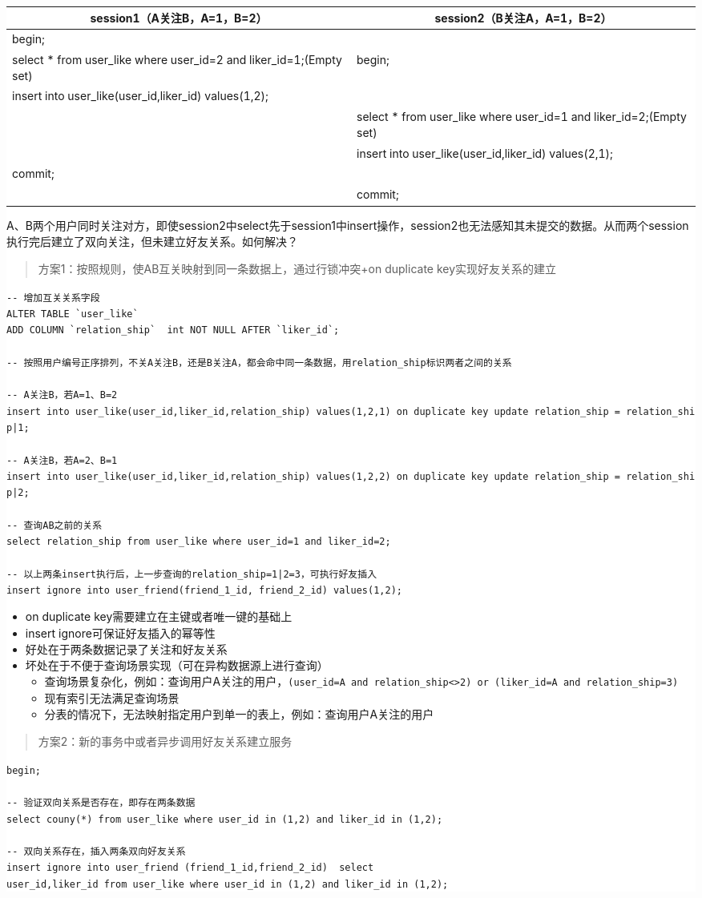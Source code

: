 | session1（A关注B，A=1，B=2）                                 | session2（B关注A，A=1，B=2）                                 |
| ------------------------------------------------------------ | ------------------------------------------------------------ |
| begin;                                                       |                                                              |
| select * from user_like where user_id=2 and liker_id=1;(Empty set) | begin;                                                       |
| insert into user_like(user_id,liker_id) values(1,2);         |                                                              |
|                                                              | select * from user_like where user_id=1 and liker_id=2;(Empty set) |
|                                                              | insert into user_like(user_id,liker_id) values(2,1);         |
| commit;                                                      |                                                              |
|                                                              | commit;                                                      |

A、B两个用户同时关注对方，即使session2中select先于session1中insert操作，session2也无法感知其未提交的数据。从而两个session执行完后建立了双向关注，但未建立好友关系。如何解决？

>  方案1：按照规则，使AB互关映射到同一条数据上，通过行锁冲突+on duplicate key实现好友关系的建立

```mysql
-- 增加互关关系字段
ALTER TABLE `user_like`
ADD COLUMN `relation_ship`  int NOT NULL AFTER `liker_id`;

-- 按照用户编号正序排列，不关A关注B，还是B关注A，都会命中同一条数据，用relation_ship标识两者之间的关系

-- A关注B，若A=1、B=2
insert into user_like(user_id,liker_id,relation_ship) values(1,2,1) on duplicate key update relation_ship = relation_ship|1;

-- A关注B，若A=2、B=1
insert into user_like(user_id,liker_id,relation_ship) values(1,2,2) on duplicate key update relation_ship = relation_ship|2;

-- 查询AB之前的关系
select relation_ship from user_like where user_id=1 and liker_id=2;

-- 以上两条insert执行后，上一步查询的relation_ship=1|2=3，可执行好友插入
insert ignore into user_friend(friend_1_id, friend_2_id) values(1,2);
```

- on duplicate key需要建立在主键或者唯一键的基础上
- insert ignore可保证好友插入的幂等性
- 好处在于两条数据记录了关注和好友关系
- 坏处在于不便于查询场景实现（可在异构数据源上进行查询）
  - 查询场景复杂化，例如：查询用户A关注的用户，`(user_id=A and relation_ship<>2) or (liker_id=A and relation_ship=3)`
  - 现有索引无法满足查询场景
  - 分表的情况下，无法映射指定用户到单一的表上，例如：查询用户A关注的用户

> 方案2：新的事务中或者异步调用好友关系建立服务

```mysql
begin;

-- 验证双向关系是否存在，即存在两条数据
select couny(*) from user_like where user_id in (1,2) and liker_id in (1,2);

-- 双向关系存在，插入两条双向好友关系
insert ignore into user_friend (friend_1_id,friend_2_id)  select 
user_id,liker_id from user_like where user_id in (1,2) and liker_id in (1,2);
```
